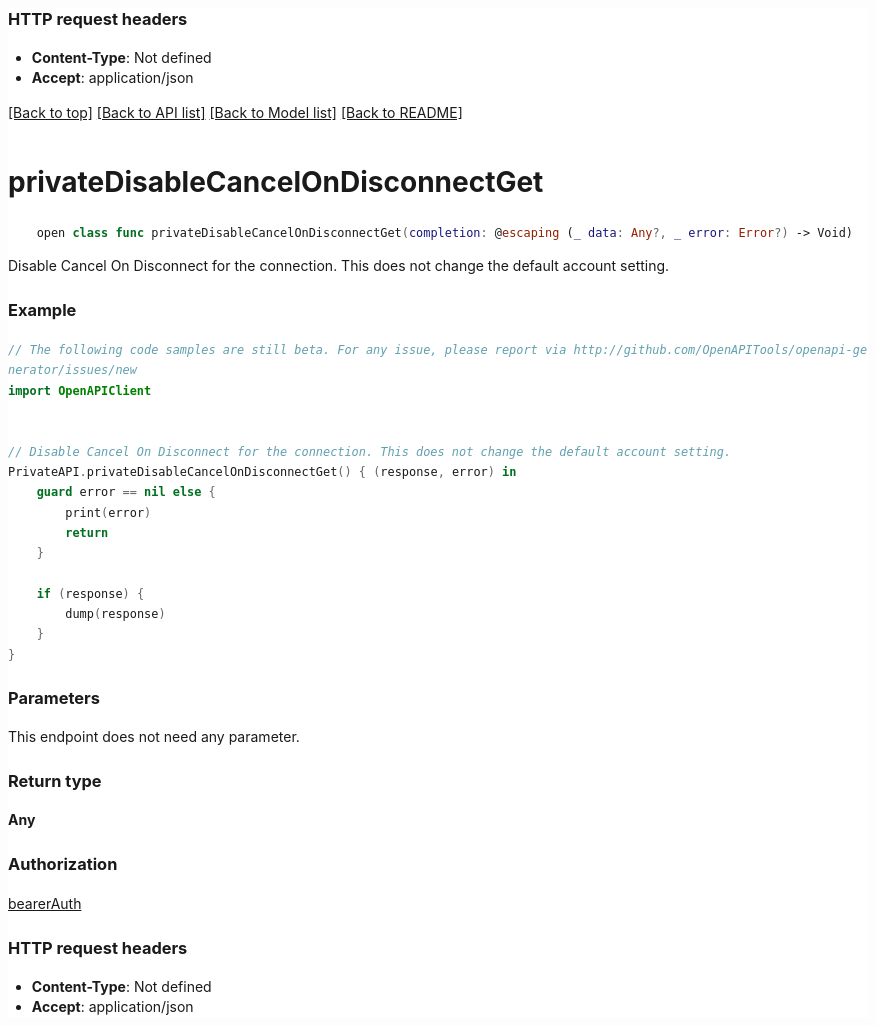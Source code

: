 ### HTTP request headers

 - **Content-Type**: Not defined
 - **Accept**: application/json

[[Back to top]](#) [[Back to API list]](../README.md#documentation-for-api-endpoints) [[Back to Model list]](../README.md#documentation-for-models) [[Back to README]](../README.md)

# **privateDisableCancelOnDisconnectGet**
```swift
    open class func privateDisableCancelOnDisconnectGet(completion: @escaping (_ data: Any?, _ error: Error?) -> Void)
```

Disable Cancel On Disconnect for the connection. This does not change the default account setting.

### Example 
```swift
// The following code samples are still beta. For any issue, please report via http://github.com/OpenAPITools/openapi-generator/issues/new
import OpenAPIClient


// Disable Cancel On Disconnect for the connection. This does not change the default account setting.
PrivateAPI.privateDisableCancelOnDisconnectGet() { (response, error) in
    guard error == nil else {
        print(error)
        return
    }

    if (response) {
        dump(response)
    }
}
```

### Parameters
This endpoint does not need any parameter.

### Return type

**Any**

### Authorization

[bearerAuth](../README.md#bearerAuth)

### HTTP request headers

 - **Content-Type**: Not defined
 - **Accept**: application/json
